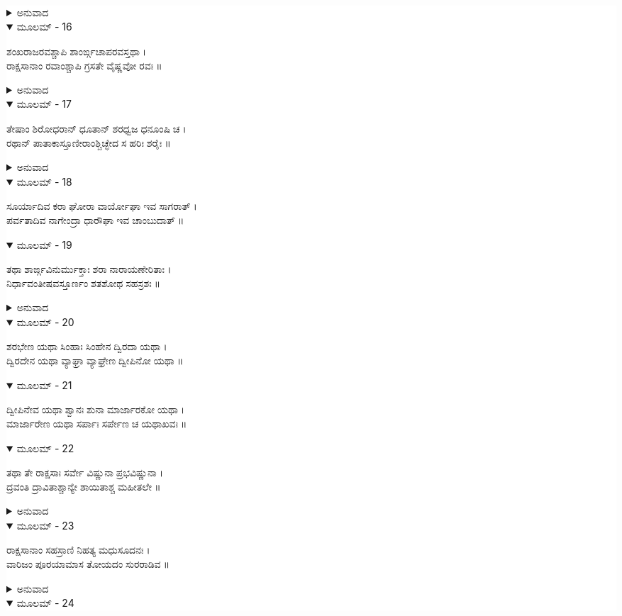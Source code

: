 <details><summary>ಅನುವಾದ</summary></details>

<details open><summary>ಮೂಲಮ್ - 16</summary>

ಶಂಖರಾಜರವಶ್ಚಾಪಿ ಶಾಂರ್ಙ್ಗಚಾಪರವಸ್ತಥಾ ।  
ರಾಕ್ಷಸಾನಾಂ ರವಾಂಶ್ಚಾಪಿ ಗ್ರಸತೇ ವೈಷ್ಣವೋ ರವಃ ॥
</details>

<details><summary>ಅನುವಾದ</summary></details>

<details open><summary>ಮೂಲಮ್ - 17</summary>

ತೇಷಾಂ ಶಿರೋಧರಾನ್ ಧೂತಾನ್ ಶರಧ್ವಜ ಧನೂಂಷಿ ಚ ।  
ರಥಾನ್ ಪಾತಾಕಾಸ್ತೂಣೀರಾಂಶ್ಚಿಚ್ಛೇದ ಸ  ಹರಿಃ ಶರೈಃ ॥
</details>

<details><summary>ಅನುವಾದ</summary></details>

<details open><summary>ಮೂಲಮ್ - 18</summary>

ಸೂರ್ಯಾದಿವ ಕರಾ ಘೋರಾ ವಾರ್ಯೋಘಾ ಇವ ಸಾಗರಾತ್ ।  
ಪರ್ವತಾದಿವ ನಾಗೇಂದ್ರಾ ಧಾರೌಘಾ ಇವ ಚಾಂಬುದಾತ್ ॥
</details>

<details open><summary>ಮೂಲಮ್ - 19</summary>

ತಥಾ ಶಾರ್ಙ್ಗವಿನುರ್ಮುಕ್ತಾಃ ಶರಾ ನಾರಾಯಣೇರಿತಾಃ ।  
ನಿರ್ಧಾವಂತೀಷವಸ್ತೂರ್ಣಂ  ಶತಶೋಥ  ಸಹಸ್ರಶಃ ॥
</details>

<details><summary>ಅನುವಾದ</summary></details>

<details open><summary>ಮೂಲಮ್ - 20</summary>

ಶರಭೇಣ ಯಥಾ ಸಿಂಹಾಃ ಸಿಂಹೇನ ದ್ವಿರದಾ ಯಥಾ ।  
ದ್ವಿರದೇನ ಯಥಾ ವ್ಯಾಘ್ರಾ ವ್ಯಾಘ್ರೇಣ ದ್ವೀಪಿನೋ ಯಥಾ ॥
</details>

<details open><summary>ಮೂಲಮ್ - 21</summary>

ದ್ವೀಪಿನೇವ ಯಥಾ ಶ್ವಾನಃ ಶುನಾ ಮಾರ್ಜಾರಕೋ ಯಥಾ ।  
ಮಾರ್ಜಾರೇಣ ಯಥಾ ಸರ್ಪಾಃ ಸರ್ಪೇಣ ಚ ಯಥಾಖವಃ ॥
</details>

<details open><summary>ಮೂಲಮ್ - 22</summary>

ತಥಾ ತೇ ರಾಕ್ಷಸಾಃ ಸರ್ವೇ ವಿಷ್ಣುನಾ ಪ್ರಭವಿಷ್ಣುನಾ ।  
ದ್ರವಂತಿ ದ್ರಾವಿತಾಶ್ಚಾನ್ಯೇ ಶಾಯಿತಾಶ್ಚ ಮಹೀತಲೇ ॥
</details>

<details><summary>ಅನುವಾದ</summary></details>

<details open><summary>ಮೂಲಮ್ - 23</summary>

ರಾಕ್ಷಸಾನಾಂ ಸಹಸ್ರಾಣಿ ನಿಹತ್ಯ ಮಧುಸೂದನಃ ।  
ವಾರಿಜಂ ಪೂರಯಾಮಾಸ ತೋಯದಂ ಸುರರಾಡಿವ ॥
</details>

<details><summary>ಅನುವಾದ</summary></details>

<details open><summary>ಮೂಲಮ್ - 24</summary>
